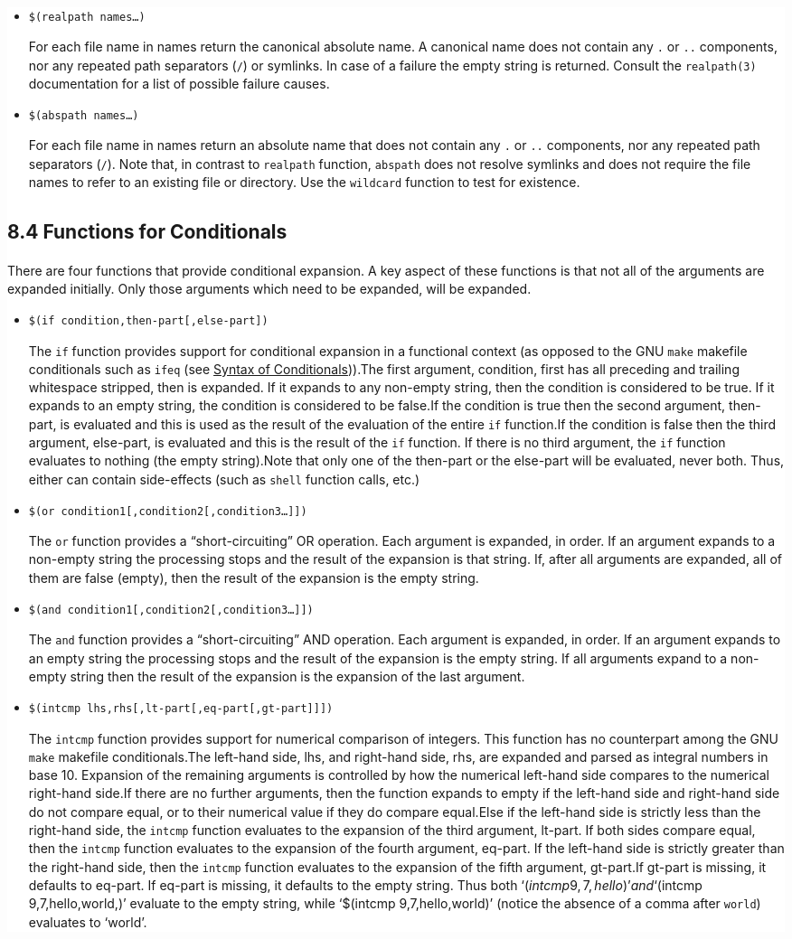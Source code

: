 - `$(realpath names…)`

  For each file name in names return the canonical absolute name. A canonical name does not contain any `.` or `..` components, nor any repeated path separators (`/`) or symlinks. In case of a failure the empty string is returned. Consult the `realpath(3)` documentation for a list of possible failure causes.

- `$(abspath names…)`

  For each file name in names return an absolute name that does not contain any `.` or `..` components, nor any repeated path separators (`/`). Note that, in contrast to `realpath` function, `abspath` does not resolve symlinks and does not require the file names to refer to an existing file or directory. Use the `wildcard` function to test for existence.





## 8.4 Functions for Conditionals



There are four functions that provide conditional expansion. A key aspect of these functions is that not all of the arguments are expanded initially. Only those arguments which need to be expanded, will be expanded.

- `$(if condition,then-part[,else-part])`

  The `if` function provides support for conditional expansion in a functional context (as opposed to the GNU `make` makefile conditionals such as `ifeq` (see [Syntax of Conditionals](https://www.gnu.org/software/make/manual/make.html#Conditional-Syntax))).The first argument, condition, first has all preceding and trailing whitespace stripped, then is expanded. If it expands to any non-empty string, then the condition is considered to be true. If it expands to an empty string, the condition is considered to be false.If the condition is true then the second argument, then-part, is evaluated and this is used as the result of the evaluation of the entire `if` function.If the condition is false then the third argument, else-part, is evaluated and this is the result of the `if` function. If there is no third argument, the `if` function evaluates to nothing (the empty string).Note that only one of the then-part or the else-part will be evaluated, never both. Thus, either can contain side-effects (such as `shell` function calls, etc.)

- `$(or condition1[,condition2[,condition3…]])`

  The `or` function provides a “short-circuiting” OR operation. Each argument is expanded, in order. If an argument expands to a non-empty string the processing stops and the result of the expansion is that string. If, after all arguments are expanded, all of them are false (empty), then the result of the expansion is the empty string.

- `$(and condition1[,condition2[,condition3…]])`

  The `and` function provides a “short-circuiting” AND operation. Each argument is expanded, in order. If an argument expands to an empty string the processing stops and the result of the expansion is the empty string. If all arguments expand to a non-empty string then the result of the expansion is the expansion of the last argument.

- `$(intcmp lhs,rhs[,lt-part[,eq-part[,gt-part]]])`

  The `intcmp` function provides support for numerical comparison of integers. This function has no counterpart among the GNU `make` makefile conditionals.The left-hand side, lhs, and right-hand side, rhs, are expanded and parsed as integral numbers in base 10. Expansion of the remaining arguments is controlled by how the numerical left-hand side compares to the numerical right-hand side.If there are no further arguments, then the function expands to empty if the left-hand side and right-hand side do not compare equal, or to their numerical value if they do compare equal.Else if the left-hand side is strictly less than the right-hand side, the `intcmp` function evaluates to the expansion of the third argument, lt-part. If both sides compare equal, then the `intcmp` function evaluates to the expansion of the fourth argument, eq-part. If the left-hand side is strictly greater than the right-hand side, then the `intcmp` function evaluates to the expansion of the fifth argument, gt-part.If gt-part is missing, it defaults to eq-part. If eq-part is missing, it defaults to the empty string. Thus both ‘$(intcmp 9,7,hello)’ and ‘$(intcmp 9,7,hello,world,)’ evaluate to the empty string, while ‘$(intcmp 9,7,hello,world)’ (notice the absence of a comma after `world`) evaluates to ‘world’.
